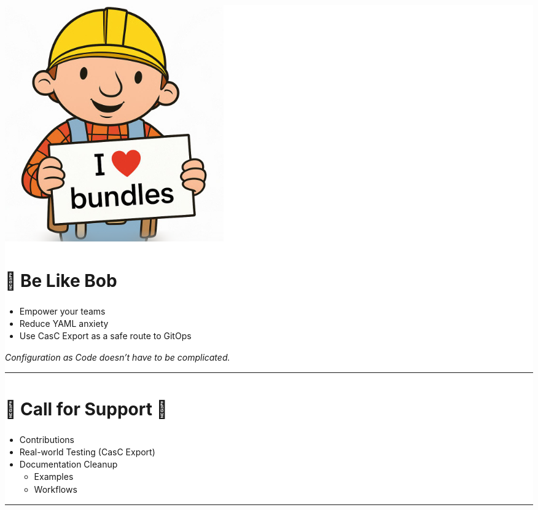 ![bg height:15cm right:37%](image.png)

# 🎉 Be Like Bob

- Empower your teams
- Reduce YAML anxiety
- Use CasC Export as a safe route to GitOps

_Configuration as Code doesn’t have to be complicated._

---

# 🙏 Call for Support 🙏

- Contributions
- Real-world Testing (CasC Export)
- Documentation Cleanup
  - Examples
  - Workflows

---
